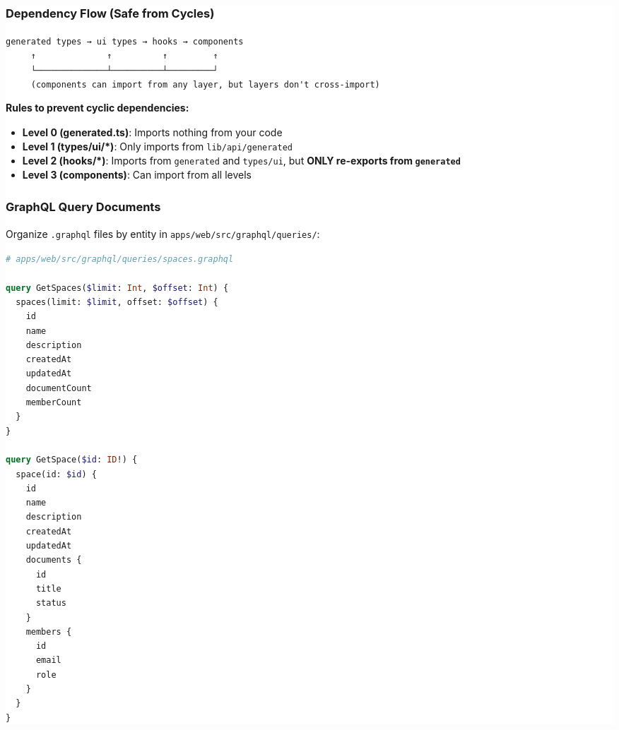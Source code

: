 ### Dependency Flow (Safe from Cycles)

```
generated types → ui types → hooks → components
     ↑              ↑          ↑         ↑
     └──────────────┴──────────┴─────────┘
     (components can import from any layer, but layers don't cross-import)
```

**Rules to prevent cyclic dependencies:**

- **Level 0 (generated.ts)**: Imports nothing from your code
- **Level 1 (types/ui/\*)**: Only imports from `lib/api/generated`
- **Level 2 (hooks/\*)**: Imports from `generated` and `types/ui`, but **ONLY re-exports from `generated`**
- **Level 3 (components)**: Can import from all levels

### GraphQL Query Documents

Organize `.graphql` files by entity in `apps/web/src/graphql/queries/`:

```graphql
# apps/web/src/graphql/queries/spaces.graphql

query GetSpaces($limit: Int, $offset: Int) {
  spaces(limit: $limit, offset: $offset) {
    id
    name
    description
    createdAt
    updatedAt
    documentCount
    memberCount
  }
}

query GetSpace($id: ID!) {
  space(id: $id) {
    id
    name
    description
    createdAt
    updatedAt
    documents {
      id
      title
      status
    }
    members {
      id
      email
      role
    }
  }
}
```
